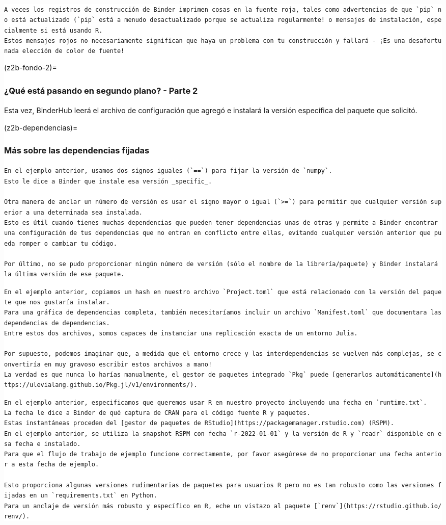 ```{note}
A veces los registros de construcción de Binder imprimen cosas en la fuente roja, tales como advertencias de que `pip` no está actualizado (`pip` está a menudo desactualizado porque se actualiza regularmente! o mensajes de instalación, especialmente si está usando R.
Estos mensajes rojos no necesariamente significan que haya un problema con tu construcción y fallará - ¡Es una desafortunada elección de color de fuente!
```

(z2b-fondo-2)=
### ¿Qué está pasando en segundo plano? - Parte 2

Esta vez, BinderHub leerá el archivo de configuración que agregó e instalará la versión específica del paquete que solicitó.

(z2b-dependencias)=
### Más sobre las dependencias fijadas

````{tabbed} Python
En el ejemplo anterior, usamos dos signos iguales (`==`) para fijar la versión de `numpy`.
Esto le dice a Binder que instale esa versión _specific_.

Otra manera de anclar un número de versión es usar el signo mayor o igual (`>=`) para permitir que cualquier versión superior a una determinada sea instalada.
Esto es útil cuando tienes muchas dependencias que pueden tener dependencias unas de otras y permite a Binder encontrar una configuración de tus dependencias que no entran en conflicto entre ellas, evitando cualquier versión anterior que pueda romper o cambiar tu código.

Por último, no se pudo proporcionar ningún número de versión (sólo el nombre de la librería/paquete) y Binder instalará la última versión de ese paquete.
````

````{tabbed} Julia
En el ejemplo anterior, copiamos un hash en nuestro archivo `Project.toml` que está relacionado con la versión del paquete que nos gustaría instalar.
Para una gráfica de dependencias completa, también necesitaríamos incluir un archivo `Manifest.toml` que documentara las dependencias de dependencias.
Entre estos dos archivos, somos capaces de instanciar una replicación exacta de un entorno Julia.

Por supuesto, podemos imaginar que, a medida que el entorno crece y las interdependencias se vuelven más complejas, se convertiría en muy gravoso escribir estos archivos a mano!
La verdad es que nunca lo harías manualmente, el gestor de paquetes integrado `Pkg` puede [generarlos automáticamente](https://ulevialang.github.io/Pkg.jl/v1/environments/).
````

````{tabbed} R
En el ejemplo anterior, especificamos que queremos usar R en nuestro proyecto incluyendo una fecha en `runtime.txt`.
La fecha le dice a Binder de qué captura de CRAN para el código fuente R y paquetes.
Estas instantáneas proceden del [gestor de paquetes de RStudio](https://packagemanager.rstudio.com) (RSPM).
En el ejemplo anterior, se utiliza la snapshot RSPM con fecha `r-2022-01-01` y la versión de R y `readr` disponible en esa fecha e instalado.
Para que el flujo de trabajo de ejemplo funcione correctamente, por favor asegúrese de no proporcionar una fecha anterior a esta fecha de ejemplo.

Esto proporciona algunas versiones rudimentarias de paquetes para usuarios R pero no es tan robusto como las versiones fijadas en un `requirements.txt` en Python.
Para un anclaje de versión más robusto y específico en R, eche un vistazo al paquete [`renv`](https://rstudio.github.io/renv/).
````

